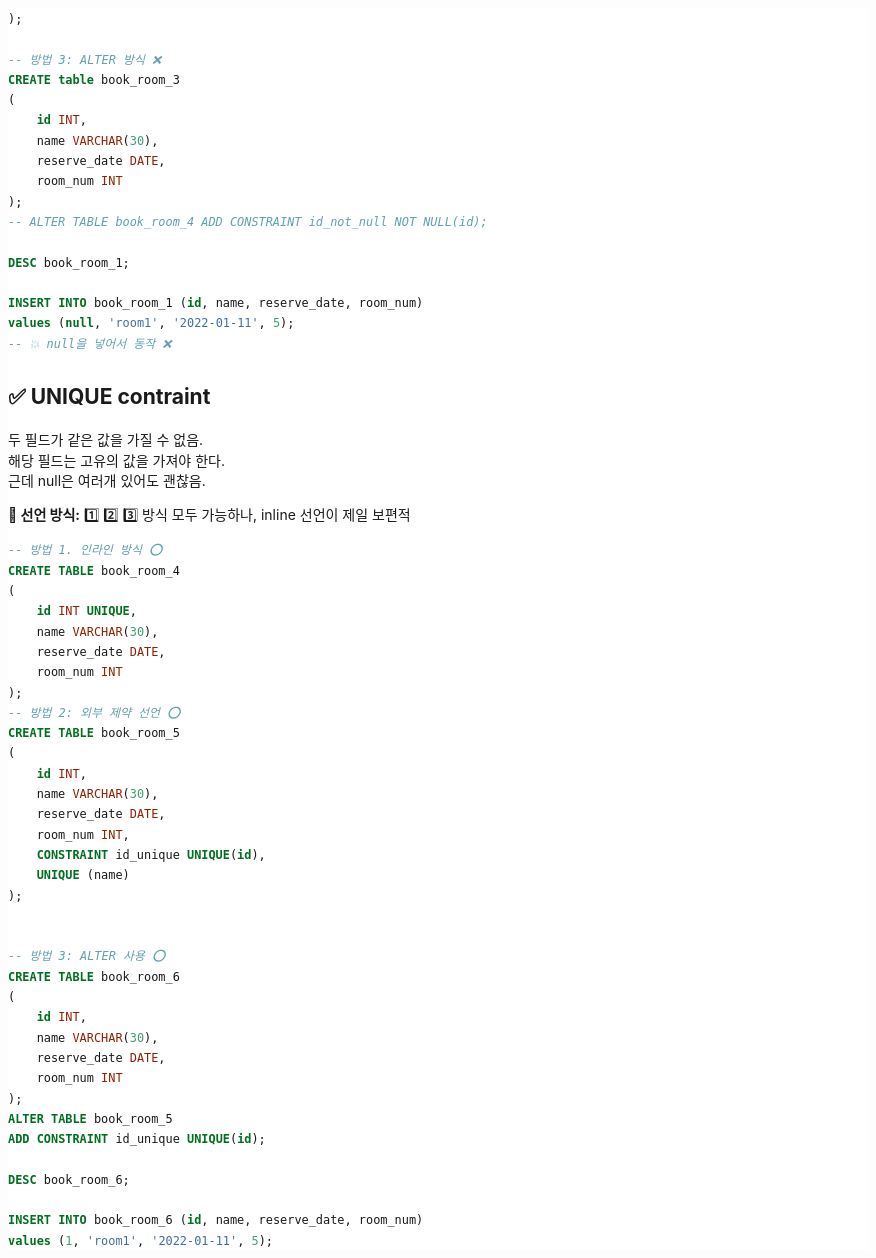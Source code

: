 ```sql
);

-- 방법 3: ALTER 방식 ❌
CREATE table book_room_3
(
	id INT,
    name VARCHAR(30),
    reserve_date DATE,
    room_num INT
);
-- ALTER TABLE book_room_4 ADD CONSTRAINT id_not_null NOT NULL(id);

DESC book_room_1;

INSERT INTO book_room_1 (id, name, reserve_date, room_num)
values (null, 'room1', '2022-01-11', 5);
-- 💥 null을 넣어서 동작 ❌
```

## ✅ UNIQUE contraint

두 필드가 같은 값을 가질 수 없음.<br>
해당 필드는 고유의 값을 가져야 한다.<br>
근데 null은 여러개 있어도 괜찮음.<br>

**📣 선언 방식:** 1️⃣ 2️⃣ 3️⃣ 방식 모두 가능하나, inline 선언이 제일 보편적<br>

```sql
-- 방법 1. 인라인 방식 ⭕️
CREATE TABLE book_room_4
(
	id INT UNIQUE,
    name VARCHAR(30),
    reserve_date DATE,
    room_num INT
);
-- 방법 2: 외부 제약 선언 ⭕️
CREATE TABLE book_room_5
(
	id INT,
    name VARCHAR(30),
    reserve_date DATE,
    room_num INT,
    CONSTRAINT id_unique UNIQUE(id),
    UNIQUE (name)
);


-- 방법 3: ALTER 사용 ⭕️
CREATE TABLE book_room_6
(
	id INT,
    name VARCHAR(30),
    reserve_date DATE,
    room_num INT
);
ALTER TABLE book_room_5
ADD CONSTRAINT id_unique UNIQUE(id);

DESC book_room_6;

INSERT INTO book_room_6 (id, name, reserve_date, room_num)
values (1, 'room1', '2022-01-11', 5);

```